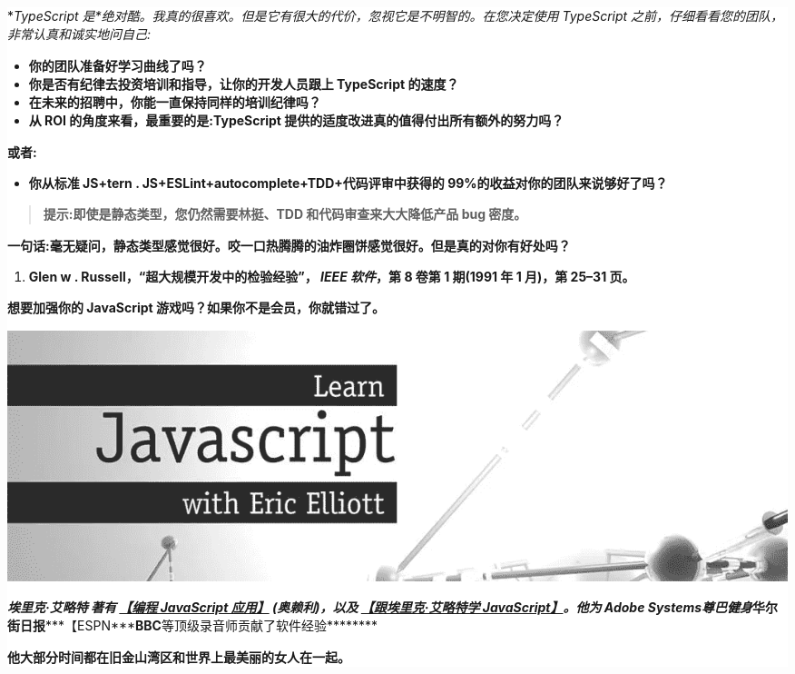 **TypeScript 是*绝对酷。*我真的很喜欢。但是它有很大的代价，忽视它是不明智的。在您决定使用 TypeScript 之前，仔细看看您的团队，非常认真和诚实地问自己:**

*   **你的团队准备好学习曲线了吗？**
*   **你是否有纪律去投资培训和指导，让你的开发人员跟上 TypeScript 的速度？**
*   **在未来的招聘中，你能一直保持同样的培训纪律吗？**
*   **从 ROI 的角度来看，最重要的是:TypeScript 提供的适度改进真的值得付出所有额外的努力吗？**

**或者:**

*   **你从标准 JS+tern . JS+ESLint+autocomplete+TDD+代码评审中获得的 99%的收益对你的团队来说够好了吗？**

> **提示:即使是静态类型，您仍然需要林挺、TDD 和代码审查来大大降低产品 bug 密度。**

**一句话:毫无疑问，静态类型感觉很好。咬一口热腾腾的油炸圈饼感觉很好。但是真的对你有好处吗？**

1.  **Glen w . Russell，“超大规模开发中的检验经验”， *IEEE 软件*，第 8 卷第 1 期(1991 年 1 月)，第 25–31 页。**

**想要加强你的 JavaScript 游戏吗？如果你不是会员，你就错过了。**

**[![](img/ebd7dfc9ae8d8938e30bdbdbe428fd4c.png)](https://ericelliottjs.com/product/lifetime-access-pass/)**

*****埃里克·艾略特*** *著有* [*【编程 JavaScript 应用】*](http://pjabook.com) *(奥赖利)，以及* [*【跟埃里克·艾略特学 JavaScript】*](http://ericelliottjs.com/product/lifetime-access-pass/)*。他为 Adobe Systems******尊巴健身*******华尔街日报*******【ESPN*******BBC****等顶级录音师贡献了软件经验********

****他大部分时间都在旧金山湾区和世界上最美丽的女人在一起。****